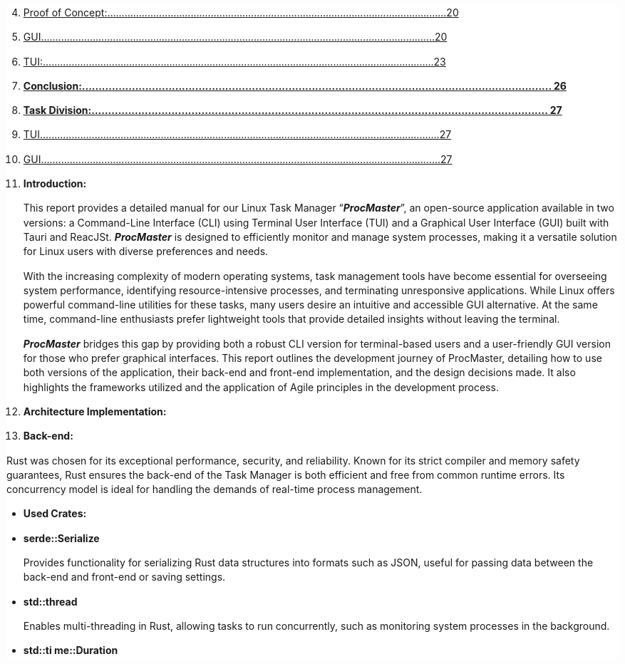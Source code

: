    4. [Proof of Concept:......................................................................................................................20](#_page19_x72.00_y219.08)

1. [GUI.........................................................................................................................................20](#_page19_x72.00_y248.98)
1. [TUI:........................................................................................................................................23](#_page22_x72.00_y366.09)
1. [**Conclusion:............................................................................................................................................. 26**](#_page26_x72.00_y72.00)
1. [**Task Division:......................................................................................................................................... 27**](#_page27_x72.00_y72.00)
1. [TUI...........................................................................................................................................27](#_page27_x72.00_y106.50)
1. [GUI...........................................................................................................................................27](#_page27_x72.00_y301.98)
1. **Introduction:**

   <a name="_page2_x72.00_y113.40"></a>This report provides a detailed manual for our Linux Task Manager “**_ProcMaster_**”, an open-source application available in two versions: a Command-Line Interface (CLI) using Terminal User Interface (TUI) and a Graphical User Interface (GUI) built with Tauri and ReacJSt. **_ProcMaster_** is designed to efficiently monitor and manage system processes, making it a versatile solution for Linux users with diverse preferences and needs.

   With the increasing complexity of modern operating systems, task management tools have become essential for overseeing system performance, identifying resource-intensive processes, and terminating unresponsive applications. While Linux offers powerful command-line utilities for these tasks, many users desire an intuitive and accessible GUI alternative. At the same time, command-line enthusiasts prefer lightweight tools that provide detailed insights without leaving the terminal.

   **_ProcMaster_** bridges this gap by providing both a robust CLI version for terminal-based users and a user-friendly GUI version for those who prefer graphical interfaces. This report outlines the development journey of ProcMaster, detailing how to use both versions of the application, their back-end and front-end implementation, and the design decisions made. It also highlights the frameworks utilized and the application of Agile principles in the development process.

1. **Architecture<a name="_page3_x72.00_y72.00"></a> Implementation:**
1. **Back-end:**

<a name="_page3_x72.00_y106.50"></a>Rust was chosen for its exceptional performance, security, and reliability. Known for its strict compiler and memory safety guarantees, Rust ensures the back-end of the Task Manager is both efficient and free from common runtime errors. Its concurrency model is ideal for handling the demands of real-time process management.

- **Used Crates:**
- **serde::Serialize**

  Provides functionality for serializing Rust data structures into formats such as JSON, useful for passing data between the back-end and front-end or saving settings.

- **std::thread**

  Enables multi-threading in Rust, allowing tasks to run concurrently, such as monitoring system processes in the background.

- **std::ti me::Duration**
